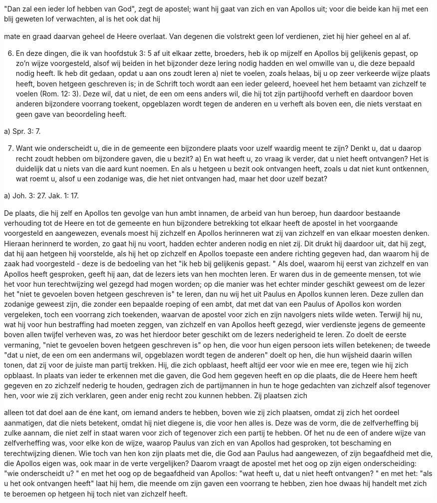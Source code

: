 "Dan zal een ieder lof hebben van God", zegt de apostel; want hij gaat van zich en van Apollos uit; voor die beide kan hij met een blij geweten lof verwachten, al is het ook dat hij

mate en graad daarvan geheel de Heere overlaat. Van degenen die volstrekt geen lof verdienen, ziet hij hier geheel en al af.

6. En deze dingen, die ik van hoofdstuk 3: 5 af uit elkaar zette, broeders, heb ik op mijzelf en Apollos bij gelijkenis gepast, op zo’n wijze voorgesteld, alsof wij beiden in het bijzonder deze lering nodig hadden en wel omwille van u, die deze bepaald nodig heeft. Ik heb dit gedaan, opdat u aan ons zoudt leren a) niet te voelen, zoals helaas, bij u op zeer verkeerde wijze plaats heeft, boven hetgeen geschreven is; in de Schrift toch wordt aan een ieder geleerd, hoeveel het hem betaamt van zichzelf te voelen (Rom. 12: 3). Deze wil, dat u niet, de een om eens anders wil, die hij tot zijn partijhoofd verheft en daardoor boven anderen bijzondere voorrang toekent, opgeblazen wordt tegen de anderen en u verheft als boven een, die niets verstaat en geen gave van beoordeling heeft.

a) Spr. 3: 7.

7. Want wie onderscheidt u, die in de gemeente een bijzondere plaats voor uzelf waardig meent te zijn? Denkt u, dat u daarop recht zoudt hebben om bijzondere gaven, die u bezit? a) En wat heeft u, zo vraag ik verder, dat u niet heeft ontvangen? Het is duidelijk dat u niets van die aard kunt noemen. En als u hetgeen u bezit ook ontvangen heeft, zoals u dat niet kunt ontkennen, wat roemt u, alsof u een zodanige was, die het niet ontvangen had, maar het door uzelf bezat?

a) Joh. 3: 27. Jak. 1: 17.

De plaats, die hij zelf en Apollos ten gevolge van hun ambt innamen, de arbeid van hun beroep, hun daardoor bestaande verhouding tot de Heere en tot de gemeente en hun bijzondere betrekking tot elkaar heeft de apostel in het voorgaande voorgesteld en aangewezen, evenals moest hij zichzelf en Apollos herinneren wat zij van zichzelf en van elkaar moesten denken. Hieraan herinnerd te worden, zo gaat hij nu voort, hadden echter anderen nodig en niet zij. Dit drukt hij daardoor uit, dat hij zegt, dat hij aan hetgeen hij voorstelde, als hij het op zichzelf en Apollos toepaste een andere richting gegeven had, dan waarom hij de zaak had voorgesteld - deze is de bedoeling van het "ik heb bij gelijkenis gepast. " Als doel, waarom hij eerst van zichzelf en van Apollos heeft gesproken, geeft hij aan, dat de lezers iets van hen mochten leren. Er waren dus in de gemeente mensen, tot wie het voor hun terechtwijzing wel gezegd had mogen worden; op die manier was het echter minder geschikt geweest om de lezer het "niet te gevoelen boven hetgeen geschreven is" te leren, dan nu wij het uit Paulus en Apollos kunnen leren. Deze zullen dan zodanige geweest zijn, die zonder een bepaalde roeping of een ambt, dat met dat van een Paulus of Apollos kon worden vergeleken, toch een voorrang zich toekenden, waarvan de apostel voor zich en zijn navolgers niets wilde weten. Terwijl hij nu, wat hij voor hun bestraffing had moeten zeggen, van zichzelf en van Apollos heeft gezegd, wier verdienste jegens de gemeente boven allen twijfel verheven was, zo was het hierdoor beter geschikt om de lezers nederigheid te leren. Zo doelt de eerste vermaning, "niet te gevoelen boven hetgeen geschreven is" op hen, die voor hun eigen persoon iets willen betekenen; de tweede "dat u niet, de een om een andermans wil, opgeblazen wordt tegen de anderen" doelt op hen, die hun wijsheid daarin willen tonen, dat zij voor de juiste man partij trekken. Hij, die zich opblaast, heeft altijd eer voor wie en mee ere, tegen wie hij zich opblaast. In plaats van ieder te erkennen met die gaven, die God hem gegeven heeft en op die plaats, die de Heere hem heeft gegeven en zo zichzelf nederig te houden, gedragen zich de partijmannen in hun te hoge gedachten van zichzelf alsof tegenover hen, voor wie zij zich verklaren, geen ander enig recht zou kunnen hebben. Zij plaatsen zich

alleen tot dat doel aan de éne kant, om iemand anders te hebben, boven wie zij zich plaatsen, omdat zij zich het oordeel aanmatigen, dat die niets betekent, omdat hij niet diegene is, die voor hen alles is. Deze was de vorm, die de zelfverheffing bij zulke aannam, die niet zelf in staat waren voor zich of tegenover zich een partij te hebben. Of het nu de een of andere wijze van zelfverheffing was, voor elke kon de wijze, waarop Paulus van zich en van Apollos had gesproken, tot beschaming en terechtwijzing dienen. Wie toch van hen kon zijn plaats met die, die God aan Paulus had aangewezen, of zijn begaafdheid met die, die Apollos eigen was, ook maar in de verte vergelijken? Daarom vraagt de apostel met het oog op zijn eigen onderscheiding: "wie onderscheidt u? " en met het oog op de begaafdheid van Apollos: "wat heeft u, dat u niet heeft ontvangen? " en met het: "als u het ook ontvangen heeft" laat hij hem, die meende om zijn gaven een voorrang te hebben, zien hoe dwaas hij handelt met zich te beroemen op hetgeen hij toch niet van zichzelf heeft.
